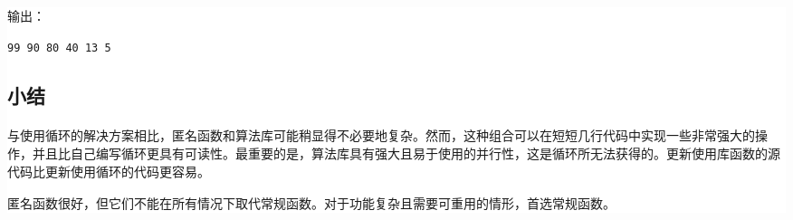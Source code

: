 输出：

```
99 90 80 40 13 5
```

## 小结

与使用循环的解决方案相比，匿名函数和算法库可能稍显得不必要地复杂。然而，这种组合可以在短短几行代码中实现一些非常强大的操作，并且比自己编写循环更具有可读性。最重要的是，算法库具有强大且易于使用的并行性，这是循环所无法获得的。更新使用库函数的源代码比更新使用循环的代码更容易。

匿名函数很好，但它们不能在所有情况下取代常规函数。对于功能复杂且需要可重用的情形，首选常规函数。